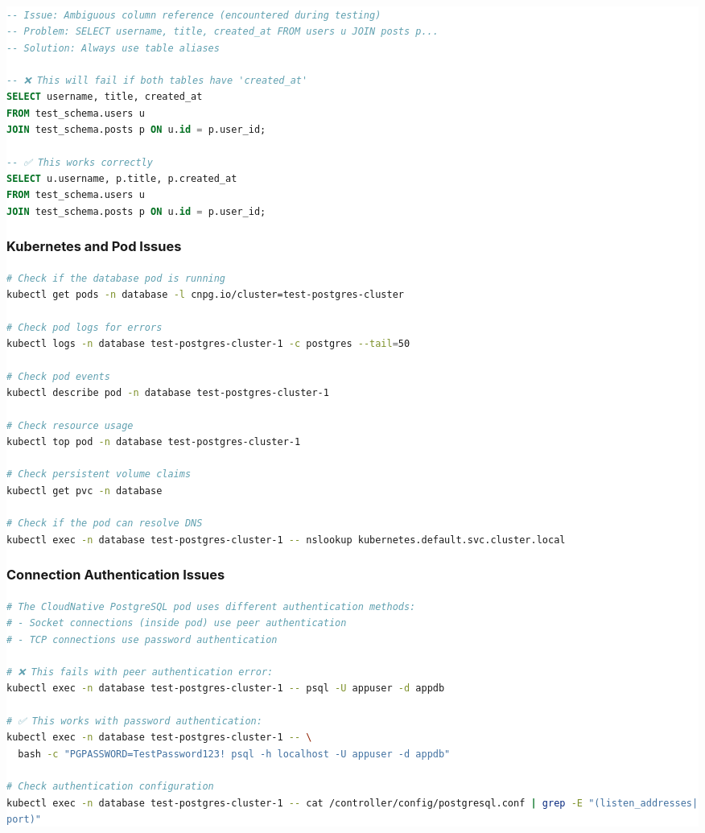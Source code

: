 ```sql
-- Issue: Ambiguous column reference (encountered during testing)
-- Problem: SELECT username, title, created_at FROM users u JOIN posts p...
-- Solution: Always use table aliases

-- ❌ This will fail if both tables have 'created_at'
SELECT username, title, created_at
FROM test_schema.users u
JOIN test_schema.posts p ON u.id = p.user_id;

-- ✅ This works correctly
SELECT u.username, p.title, p.created_at
FROM test_schema.users u
JOIN test_schema.posts p ON u.id = p.user_id;
```

### Kubernetes and Pod Issues

```bash
# Check if the database pod is running
kubectl get pods -n database -l cnpg.io/cluster=test-postgres-cluster

# Check pod logs for errors
kubectl logs -n database test-postgres-cluster-1 -c postgres --tail=50

# Check pod events
kubectl describe pod -n database test-postgres-cluster-1

# Check resource usage
kubectl top pod -n database test-postgres-cluster-1

# Check persistent volume claims
kubectl get pvc -n database

# Check if the pod can resolve DNS
kubectl exec -n database test-postgres-cluster-1 -- nslookup kubernetes.default.svc.cluster.local
```

### Connection Authentication Issues

```bash
# The CloudNative PostgreSQL pod uses different authentication methods:
# - Socket connections (inside pod) use peer authentication
# - TCP connections use password authentication

# ❌ This fails with peer authentication error:
kubectl exec -n database test-postgres-cluster-1 -- psql -U appuser -d appdb

# ✅ This works with password authentication:
kubectl exec -n database test-postgres-cluster-1 -- \
  bash -c "PGPASSWORD=TestPassword123! psql -h localhost -U appuser -d appdb"

# Check authentication configuration
kubectl exec -n database test-postgres-cluster-1 -- cat /controller/config/postgresql.conf | grep -E "(listen_addresses|port)"
```
